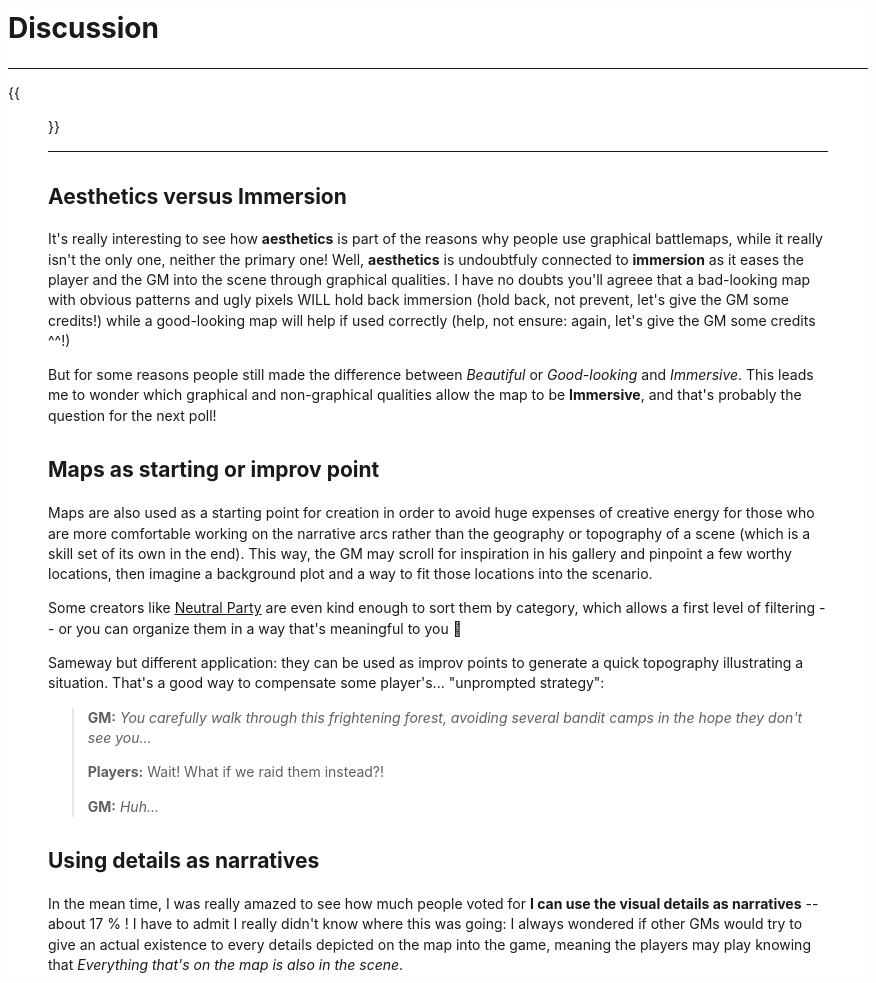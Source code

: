 # Discussion

------

{{<figure width=800 src="/en/img/goblin_DM.png" link="/en/img/goblin_DM.png">}}

---

## Aesthetics versus Immersion
It's really interesting to see how **aesthetics** is part of the reasons why people use graphical battlemaps, while it really isn't the only one, neither the primary one!
Well, **aesthetics** is undoubtfuly connected to **immersion** as it eases the player and the GM into the scene through graphical qualities.
I have no doubts you'll agreee that a bad-looking map with obvious patterns and ugly pixels WILL hold back immersion (hold back, not prevent, let's give the GM some credits!) while a good-looking map will help if used correctly (help, not ensure: again, let's give the GM some credits ^^!)

But for some reasons people still made the difference between *Beautiful* or *Good-looking* and *Immersive*.
This leads me to wonder which graphical and non-graphical qualities allow the map to be **Immersive**, and that's probably the question for the next poll!

## Maps as starting or improv point
Maps are also used as a starting point for creation in order to avoid huge expenses of creative energy for those who are more comfortable working on the narrative arcs rather than the geography or topography of a scene (which is a skill set of its own in the end).
This way, the GM may scroll for inspiration in his gallery and pinpoint a few worthy locations, then imagine a background plot and a way to fit those locations into the scenario.

Some creators like [Neutral Party](https://www.patreon.com/neutralparty) are even kind enough to sort them by category, which allows a first level of filtering -- or you can organize them in a way that's meaningful to you 🙂

Sameway but different application: they can be used as improv points to generate a quick topography illustrating a situation.
That's a good way to compensate some player's... "unprompted strategy":

> **GM:** *You carefully walk through this frightening forest, avoiding several bandit camps in the hope they don't see you...*
>
> **Players:** Wait! What if we raid them instead?!
>
> **GM:** *Huh...*


## Using details as narratives
In the mean time, I was really amazed to see how much people voted for **I can use the visual details as narratives** -- about 17 % !
I have to admit I really didn't know where this was going: I always wondered if other GMs would try to give an actual existence to every details depicted on the map into the game, meaning the players may play knowing that *Everything that's on the map is also in the scene*.
